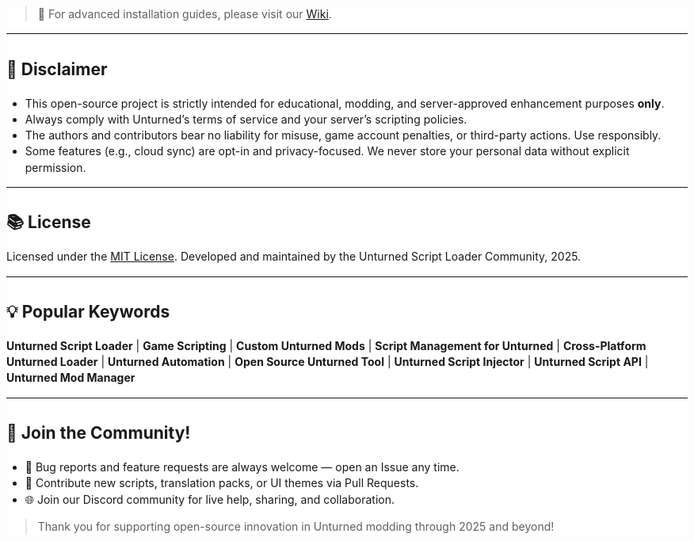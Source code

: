> 💬 For advanced installation guides, please visit our [Wiki](./wiki).

---

## 🛑 Disclaimer

- This open-source project is strictly intended for educational, modding, and server-approved enhancement purposes **only**.
- Always comply with Unturned’s terms of service and your server’s scripting policies.
- The authors and contributors bear no liability for misuse, game account penalties, or third-party actions. Use responsibly.
- Some features (e.g., cloud sync) are opt-in and privacy-focused. We never store your personal data without explicit permission.

---

## 📚 License

Licensed under the [MIT License](./LICENSE). Developed and maintained by the Unturned Script Loader Community, 2025.

---

## 💡 Popular Keywords

**Unturned Script Loader** | **Game Scripting** | **Custom Unturned Mods** | **Script Management for Unturned** | **Cross-Platform Unturned Loader** | **Unturned Automation** | **Open Source Unturned Tool** | **Unturned Script Injector** | **Unturned Script API** | **Unturned Mod Manager**

---

## 🎉 Join the Community!

- 🚩 Bug reports and feature requests are always welcome — open an Issue any time.
- 💬 Contribute new scripts, translation packs, or UI themes via Pull Requests.
- 🌐 Join our Discord community for live help, sharing, and collaboration.

> Thank you for supporting open-source innovation in Unturned modding through 2025 and beyond!